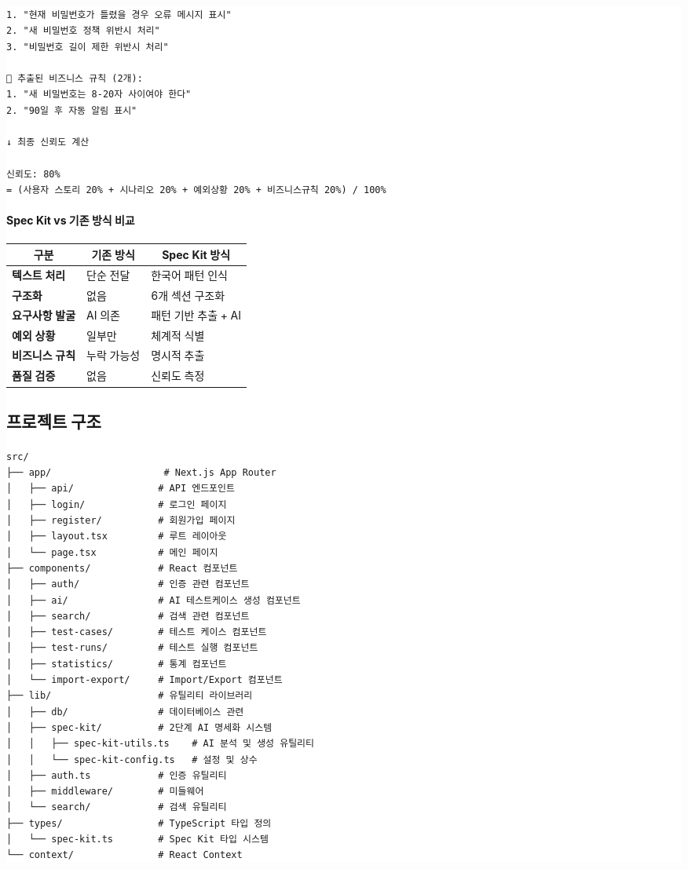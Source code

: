```
1. "현재 비밀번호가 틀렸을 경우 오류 메시지 표시"
2. "새 비밀번호 정책 위반시 처리"
3. "비밀번호 길이 제한 위반시 처리"

📏 추출된 비즈니스 규칙 (2개):
1. "새 비밀번호는 8-20자 사이여야 한다"
2. "90일 후 자동 알림 표시"

↓ 최종 신뢰도 계산

신뢰도: 80% 
= (사용자 스토리 20% + 시나리오 20% + 예외상황 20% + 비즈니스규칙 20%) / 100%
```

#### Spec Kit vs 기존 방식 비교
| 구분 | 기존 방식 | Spec Kit 방식 |
|------|-----------|---------------|
| **텍스트 처리** | 단순 전달 | 한국어 패턴 인식 |
| **구조화** | 없음 | 6개 섹션 구조화 |
| **요구사항 발굴** | AI 의존 | 패턴 기반 추출 + AI |
| **예외 상황** | 일부만 | 체계적 식별 |
| **비즈니스 규칙** | 누락 가능성 | 명시적 추출 |
| **품질 검증** | 없음 | 신뢰도 측정 |

## 프로젝트 구조

```
src/
├── app/                    # Next.js App Router
│   ├── api/               # API 엔드포인트
│   ├── login/             # 로그인 페이지
│   ├── register/          # 회원가입 페이지
│   ├── layout.tsx         # 루트 레이아웃
│   └── page.tsx           # 메인 페이지
├── components/            # React 컴포넌트
│   ├── auth/              # 인증 관련 컴포넌트
│   ├── ai/                # AI 테스트케이스 생성 컴포넌트
│   ├── search/            # 검색 관련 컴포넌트
│   ├── test-cases/        # 테스트 케이스 컴포넌트
│   ├── test-runs/         # 테스트 실행 컴포넌트
│   ├── statistics/        # 통계 컴포넌트
│   └── import-export/     # Import/Export 컴포넌트
├── lib/                   # 유틸리티 라이브러리
│   ├── db/                # 데이터베이스 관련
│   ├── spec-kit/          # 2단계 AI 명세화 시스템
│   │   ├── spec-kit-utils.ts    # AI 분석 및 생성 유틸리티
│   │   └── spec-kit-config.ts   # 설정 및 상수
│   ├── auth.ts            # 인증 유틸리티
│   ├── middleware/        # 미들웨어
│   └── search/            # 검색 유틸리티
├── types/                 # TypeScript 타입 정의
│   └── spec-kit.ts        # Spec Kit 타입 시스템
└── context/               # React Context
```
